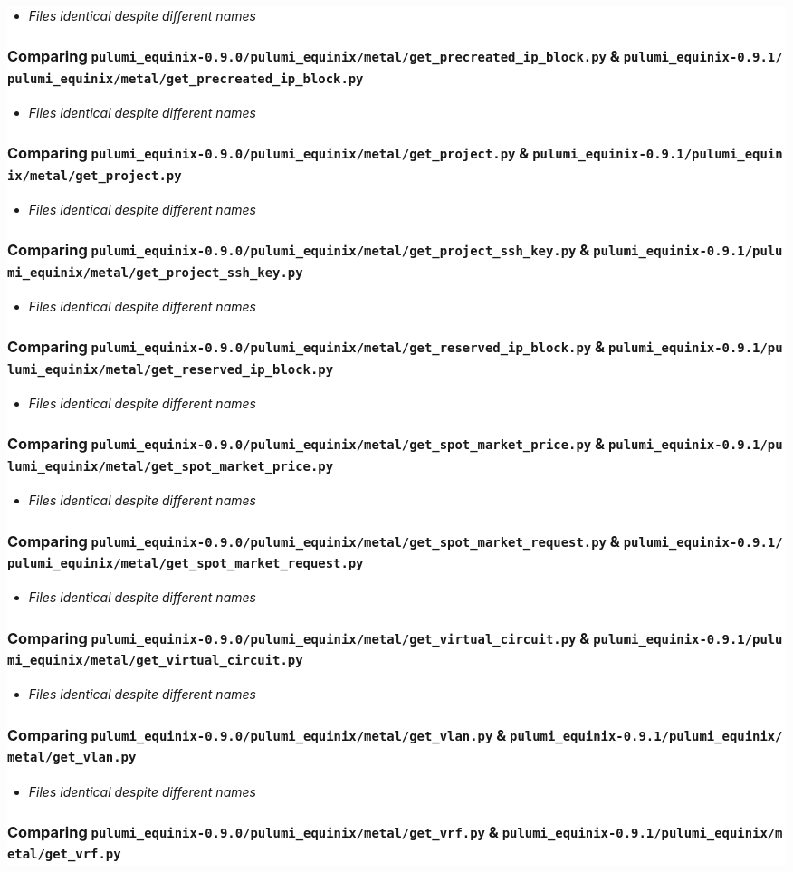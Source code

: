  * *Files identical despite different names*

### Comparing `pulumi_equinix-0.9.0/pulumi_equinix/metal/get_precreated_ip_block.py` & `pulumi_equinix-0.9.1/pulumi_equinix/metal/get_precreated_ip_block.py`

 * *Files identical despite different names*

### Comparing `pulumi_equinix-0.9.0/pulumi_equinix/metal/get_project.py` & `pulumi_equinix-0.9.1/pulumi_equinix/metal/get_project.py`

 * *Files identical despite different names*

### Comparing `pulumi_equinix-0.9.0/pulumi_equinix/metal/get_project_ssh_key.py` & `pulumi_equinix-0.9.1/pulumi_equinix/metal/get_project_ssh_key.py`

 * *Files identical despite different names*

### Comparing `pulumi_equinix-0.9.0/pulumi_equinix/metal/get_reserved_ip_block.py` & `pulumi_equinix-0.9.1/pulumi_equinix/metal/get_reserved_ip_block.py`

 * *Files identical despite different names*

### Comparing `pulumi_equinix-0.9.0/pulumi_equinix/metal/get_spot_market_price.py` & `pulumi_equinix-0.9.1/pulumi_equinix/metal/get_spot_market_price.py`

 * *Files identical despite different names*

### Comparing `pulumi_equinix-0.9.0/pulumi_equinix/metal/get_spot_market_request.py` & `pulumi_equinix-0.9.1/pulumi_equinix/metal/get_spot_market_request.py`

 * *Files identical despite different names*

### Comparing `pulumi_equinix-0.9.0/pulumi_equinix/metal/get_virtual_circuit.py` & `pulumi_equinix-0.9.1/pulumi_equinix/metal/get_virtual_circuit.py`

 * *Files identical despite different names*

### Comparing `pulumi_equinix-0.9.0/pulumi_equinix/metal/get_vlan.py` & `pulumi_equinix-0.9.1/pulumi_equinix/metal/get_vlan.py`

 * *Files identical despite different names*

### Comparing `pulumi_equinix-0.9.0/pulumi_equinix/metal/get_vrf.py` & `pulumi_equinix-0.9.1/pulumi_equinix/metal/get_vrf.py`
